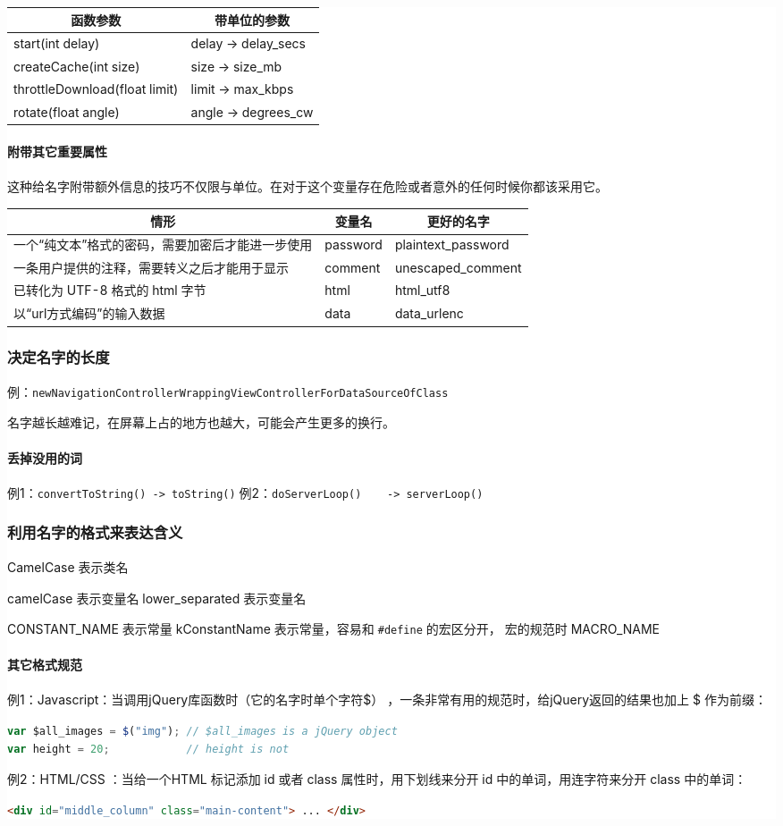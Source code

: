 | 函数参数 | 带单位的参数 |
| ----- | ---------- |
| start(int delay) | delay -> delay_secs |
| createCache(int size) | size -> size_mb |
| throttleDownload(float limit) | limit -> max_kbps |
| rotate(float angle) | angle -> degrees_cw |

#### 附带其它重要属性

这种给名字附带额外信息的技巧不仅限与单位。在对于这个变量存在危险或者意外的任何时候你都该采用它。

| 情形 | 变量名 | 更好的名字 |
| --- | ------ | --------- |
| 一个“纯文本”格式的密码，需要加密后才能进一步使用 | password | plaintext_password |
| 一条用户提供的注释，需要转义之后才能用于显示 | comment | unescaped_comment |
| 已转化为 UTF-8 格式的 html 字节 | html | html_utf8 |
| 以“url方式编码”的输入数据 | data | data_urlenc |

### 决定名字的长度

例：`newNavigationControllerWrappingViewControllerForDataSourceOfClass`

名字越长越难记，在屏幕上占的地方也越大，可能会产生更多的换行。

#### 丢掉没用的词

例1：`convertToString() -> toString()`
例2：`doServerLoop()    -> serverLoop()`

### 利用名字的格式来表达含义

CamelCase 表示类名

camelCase 表示变量名
lower_separated 表示变量名

CONSTANT_NAME 表示常量
kConstantName 表示常量，容易和 `#define` 的宏区分开， 宏的规范时 MACRO_NAME

#### 其它格式规范

例1：Javascript：当调用jQuery库函数时（它的名字时单个字符$） ，一条非常有用的规范时，给jQuery返回的结果也加上 $ 作为前缀：

```javascript
var $all_images = $("img"); // $all_images is a jQuery object
var height = 20;            // height is not 
```

例2：HTML/CSS ：当给一个HTML 标记添加 id 或者 class 属性时，用下划线来分开 id 中的单词，用连字符来分开 class 中的单词：

```html
<div id="middle_column" class="main-content"> ... </div>
```
